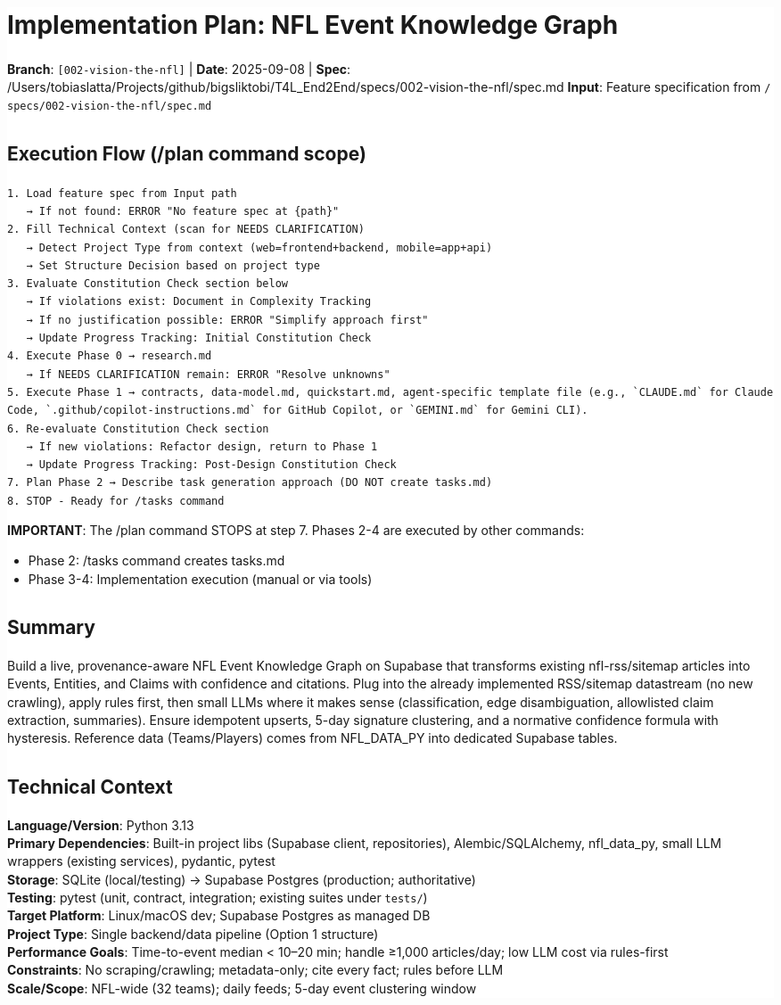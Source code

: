 # Implementation Plan: NFL Event Knowledge Graph

**Branch**: `[002-vision-the-nfl]` | **Date**: 2025-09-08 | **Spec**: /Users/tobiaslatta/Projects/github/bigsliktobi/T4L_End2End/specs/002-vision-the-nfl/spec.md
**Input**: Feature specification from `/specs/002-vision-the-nfl/spec.md`

## Execution Flow (/plan command scope)
```
1. Load feature spec from Input path
   → If not found: ERROR "No feature spec at {path}"
2. Fill Technical Context (scan for NEEDS CLARIFICATION)
   → Detect Project Type from context (web=frontend+backend, mobile=app+api)
   → Set Structure Decision based on project type
3. Evaluate Constitution Check section below
   → If violations exist: Document in Complexity Tracking
   → If no justification possible: ERROR "Simplify approach first"
   → Update Progress Tracking: Initial Constitution Check
4. Execute Phase 0 → research.md
   → If NEEDS CLARIFICATION remain: ERROR "Resolve unknowns"
5. Execute Phase 1 → contracts, data-model.md, quickstart.md, agent-specific template file (e.g., `CLAUDE.md` for Claude Code, `.github/copilot-instructions.md` for GitHub Copilot, or `GEMINI.md` for Gemini CLI).
6. Re-evaluate Constitution Check section
   → If new violations: Refactor design, return to Phase 1
   → Update Progress Tracking: Post-Design Constitution Check
7. Plan Phase 2 → Describe task generation approach (DO NOT create tasks.md)
8. STOP - Ready for /tasks command
```

**IMPORTANT**: The /plan command STOPS at step 7. Phases 2-4 are executed by other commands:
- Phase 2: /tasks command creates tasks.md
- Phase 3-4: Implementation execution (manual or via tools)

## Summary
Build a live, provenance-aware NFL Event Knowledge Graph on Supabase that transforms existing nfl-rss/sitemap articles into Events, Entities, and Claims with confidence and citations. Plug into the already implemented RSS/sitemap datastream (no new crawling), apply rules first, then small LLMs where it makes sense (classification, edge disambiguation, allowlisted claim extraction, summaries). Ensure idempotent upserts, 5-day signature clustering, and a normative confidence formula with hysteresis. Reference data (Teams/Players) comes from NFL_DATA_PY into dedicated Supabase tables.

## Technical Context
**Language/Version**: Python 3.13  
**Primary Dependencies**: Built-in project libs (Supabase client, repositories), Alembic/SQLAlchemy, nfl_data_py, small LLM wrappers (existing services), pydantic, pytest  
**Storage**: SQLite (local/testing) → Supabase Postgres (production; authoritative)  
**Testing**: pytest (unit, contract, integration; existing suites under `tests/`)  
**Target Platform**: Linux/macOS dev; Supabase Postgres as managed DB  
**Project Type**: Single backend/data pipeline (Option 1 structure)  
**Performance Goals**: Time-to-event median < 10–20 min; handle ≥1,000 articles/day; low LLM cost via rules-first  
**Constraints**: No scraping/crawling; metadata-only; cite every fact; rules before LLM  
**Scale/Scope**: NFL-wide (32 teams); daily feeds; 5-day event clustering window
